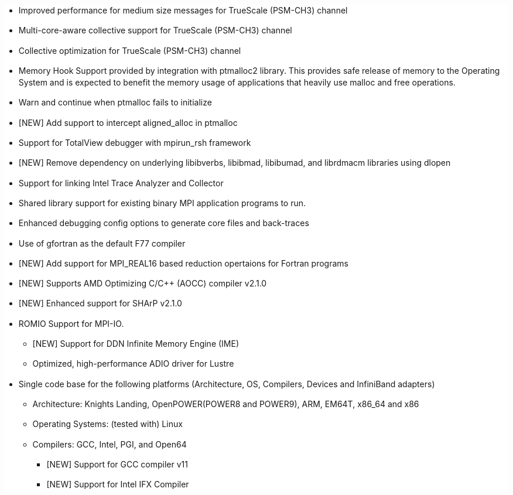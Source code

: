 -   Improved performance for medium size messages for TrueScale
    (PSM-CH3) channel

-   Multi-core-aware collective support for TrueScale (PSM-CH3) channel

-   Collective optimization for TrueScale (PSM-CH3) channel

-   Memory Hook Support provided by integration with ptmalloc2 library.
    This provides safe release of memory to the Operating System and is
    expected to benefit the memory usage of applications that heavily
    use malloc and free operations.

-   Warn and continue when ptmalloc fails to initialize

-   [NEW] Add support to intercept aligned_alloc in
    ptmalloc

-   Support for TotalView debugger with mpirun_rsh framework

-   [NEW] Remove dependency on underlying
    libibverbs, libibmad, libibumad, and librdmacm libraries using
    dlopen

-   Support for linking Intel Trace Analyzer and Collector

-   Shared library support for existing binary MPI application programs
    to run.

-   Enhanced debugging config options to generate core files and
    back-traces

-   Use of gfortran as the default F77 compiler

-   [NEW] Add support for MPI_REAL16 based reduction
    opertaions for Fortran programs

-   [NEW] Supports AMD Optimizing C/C++ (AOCC)
    compiler v2.1.0

-   [NEW] Enhanced support for SHArP v2.1.0

-   ROMIO Support for MPI-IO.

    -   [NEW] Support for DDN Infinite Memory Engine
        (IME)

    -   Optimized, high-performance ADIO driver for Lustre

-   Single code base for the following platforms (Architecture, OS,
    Compilers, Devices and InfiniBand adapters)

    -   Architecture: Knights Landing, OpenPOWER(POWER8 and POWER9),
        ARM, EM64T, x86_64 and x86

    -   Operating Systems: (tested with) Linux

    -   Compilers: GCC, Intel, PGI, and Open64

        -   [NEW] Support for GCC compiler v11

        -   [NEW] Support for Intel IFX Compiler
